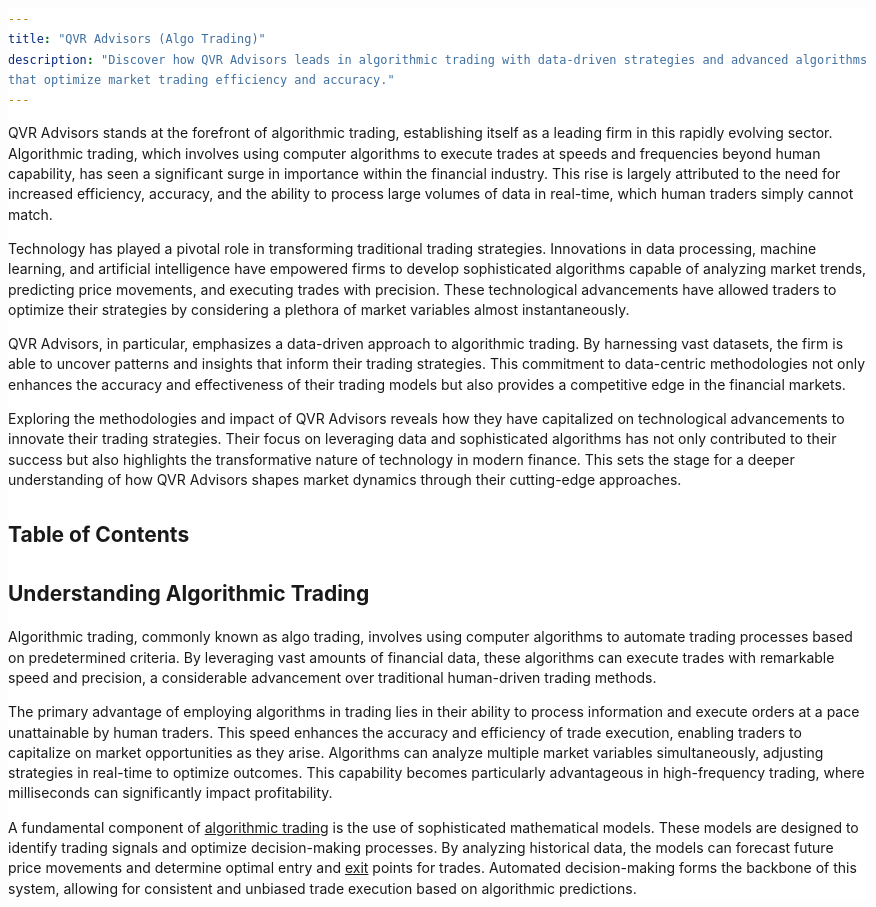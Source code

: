 ```yaml
---
title: "QVR Advisors (Algo Trading)"
description: "Discover how QVR Advisors leads in algorithmic trading with data-driven strategies and advanced algorithms that optimize market trading efficiency and accuracy."
---
```






QVR Advisors stands at the forefront of algorithmic trading, establishing itself as a leading firm in this rapidly evolving sector. Algorithmic trading, which involves using computer algorithms to execute trades at speeds and frequencies beyond human capability, has seen a significant surge in importance within the financial industry. This rise is largely attributed to the need for increased efficiency, accuracy, and the ability to process large volumes of data in real-time, which human traders simply cannot match. 

Technology has played a pivotal role in transforming traditional trading strategies. Innovations in data processing, machine learning, and artificial intelligence have empowered firms to develop sophisticated algorithms capable of analyzing market trends, predicting price movements, and executing trades with precision. These technological advancements have allowed traders to optimize their strategies by considering a plethora of market variables almost instantaneously.

QVR Advisors, in particular, emphasizes a data-driven approach to algorithmic trading. By harnessing vast datasets, the firm is able to uncover patterns and insights that inform their trading strategies. This commitment to data-centric methodologies not only enhances the accuracy and effectiveness of their trading models but also provides a competitive edge in the financial markets.

Exploring the methodologies and impact of QVR Advisors reveals how they have capitalized on technological advancements to innovate their trading strategies. Their focus on leveraging data and sophisticated algorithms has not only contributed to their success but also highlights the transformative nature of technology in modern finance. This sets the stage for a deeper understanding of how QVR Advisors shapes market dynamics through their cutting-edge approaches.


## Table of Contents

## Understanding Algorithmic Trading

Algorithmic trading, commonly known as algo trading, involves using computer algorithms to automate trading processes based on predetermined criteria. By leveraging vast amounts of financial data, these algorithms can execute trades with remarkable speed and precision, a considerable advancement over traditional human-driven trading methods.

The primary advantage of employing algorithms in trading lies in their ability to process information and execute orders at a pace unattainable by human traders. This speed enhances the accuracy and efficiency of trade execution, enabling traders to capitalize on market opportunities as they arise. Algorithms can analyze multiple market variables simultaneously, adjusting strategies in real-time to optimize outcomes. This capability becomes particularly advantageous in high-frequency trading, where milliseconds can significantly impact profitability.

A fundamental component of [algorithmic trading](/wiki/algorithmic-trading) is the use of sophisticated mathematical models. These models are designed to identify trading signals and optimize decision-making processes. By analyzing historical data, the models can forecast future price movements and determine optimal entry and [exit](/wiki/exit-strategy) points for trades. Automated decision-making forms the backbone of this system, allowing for consistent and unbiased trade execution based on algorithmic predictions.
